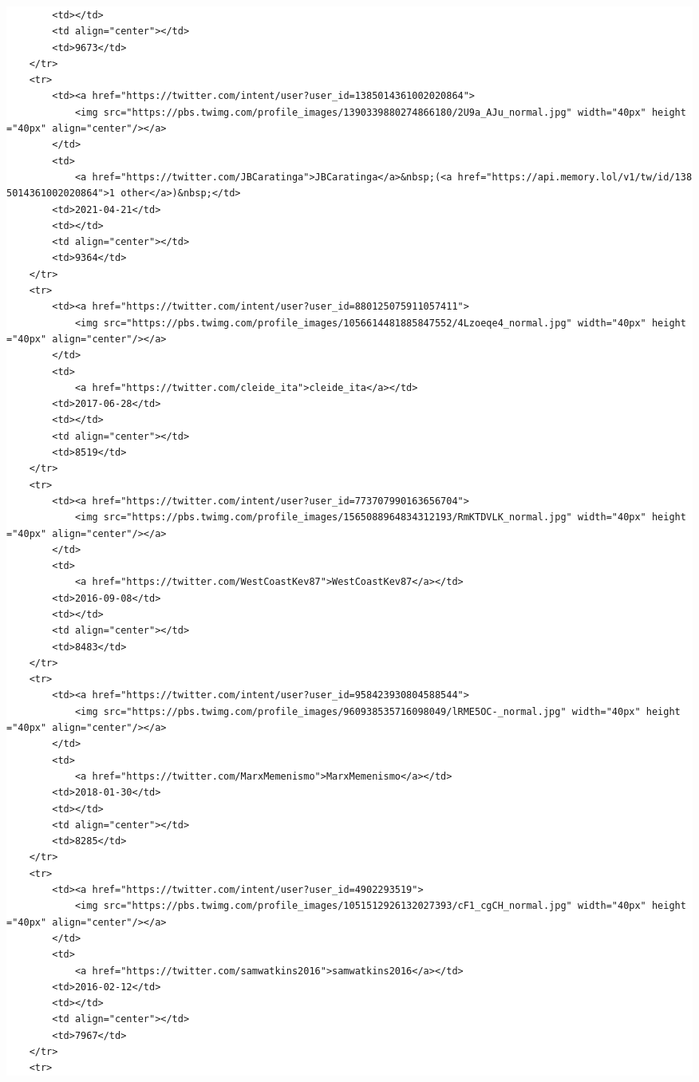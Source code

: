             <td></td>
            <td align="center"></td>
            <td>9673</td>
        </tr>
        <tr>
            <td><a href="https://twitter.com/intent/user?user_id=1385014361002020864">
                <img src="https://pbs.twimg.com/profile_images/1390339880274866180/2U9a_AJu_normal.jpg" width="40px" height="40px" align="center"/></a>
            </td>
            <td>
                <a href="https://twitter.com/JBCaratinga">JBCaratinga</a>&nbsp;(<a href="https://api.memory.lol/v1/tw/id/1385014361002020864">1 other</a>)&nbsp;</td>
            <td>2021-04-21</td>
            <td></td>
            <td align="center"></td>
            <td>9364</td>
        </tr>
        <tr>
            <td><a href="https://twitter.com/intent/user?user_id=880125075911057411">
                <img src="https://pbs.twimg.com/profile_images/1056614481885847552/4Lzoeqe4_normal.jpg" width="40px" height="40px" align="center"/></a>
            </td>
            <td>
                <a href="https://twitter.com/cleide_ita">cleide_ita</a></td>
            <td>2017-06-28</td>
            <td></td>
            <td align="center"></td>
            <td>8519</td>
        </tr>
        <tr>
            <td><a href="https://twitter.com/intent/user?user_id=773707990163656704">
                <img src="https://pbs.twimg.com/profile_images/1565088964834312193/RmKTDVLK_normal.jpg" width="40px" height="40px" align="center"/></a>
            </td>
            <td>
                <a href="https://twitter.com/WestCoastKev87">WestCoastKev87</a></td>
            <td>2016-09-08</td>
            <td></td>
            <td align="center"></td>
            <td>8483</td>
        </tr>
        <tr>
            <td><a href="https://twitter.com/intent/user?user_id=958423930804588544">
                <img src="https://pbs.twimg.com/profile_images/960938535716098049/lRME5OC-_normal.jpg" width="40px" height="40px" align="center"/></a>
            </td>
            <td>
                <a href="https://twitter.com/MarxMemenismo">MarxMemenismo</a></td>
            <td>2018-01-30</td>
            <td></td>
            <td align="center"></td>
            <td>8285</td>
        </tr>
        <tr>
            <td><a href="https://twitter.com/intent/user?user_id=4902293519">
                <img src="https://pbs.twimg.com/profile_images/1051512926132027393/cF1_cgCH_normal.jpg" width="40px" height="40px" align="center"/></a>
            </td>
            <td>
                <a href="https://twitter.com/samwatkins2016">samwatkins2016</a></td>
            <td>2016-02-12</td>
            <td></td>
            <td align="center"></td>
            <td>7967</td>
        </tr>
        <tr>
